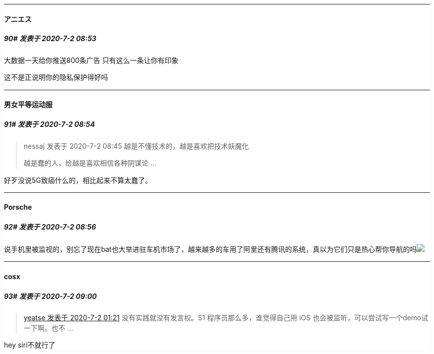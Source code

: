 





*****

####  アニエス  
##### 90#       发表于 2020-7-2 08:53




大数据一天给你推送800条广告 只有这么一条让你有印象

这不是正说明你的隐私保护得好吗







*****

####  男女平等运动服  
##### 91#       发表于 2020-7-2 08:54



<blockquote>nessaj 发表于 2020-7-2 08:45
越是不懂技术的，越是喜欢把技术妖魔化

越是蠢的人，给越是喜欢相信各种阴谋论 ...</blockquote>
好歹没说5G致癌什么的，相比起来不算太蠢了。







*****

####  Porsche  
##### 92#       发表于 2020-7-2 08:56




说手机里被监视的，别忘了现在bat也大举进驻车机市场了，越来越多的车用了阿里还有腾讯的系统，真以为它们只是热心帮你导航的吗<img src="https://static.saraba1st.com/image/smiley/face2017/067.png" referrerpolicy="no-referrer">







*****

####  cosx  
##### 93#       发表于 2020-7-2 09:00



<blockquote><a href="httphttps://bbs.saraba1st.com/2b/forum.php?mod=redirect&amp;goto=findpost&amp;pid=48030359&amp;ptid=1945226" target="_blank">yeatse 发表于 2020-7-2 01:21</a>
没有实践就没有发言权。S1 程序员那么多，谁觉得自己用 iOS 也会被监听，可以尝试写一个demo试一下啊。也不 ...</blockquote>
hey siri不就行了
